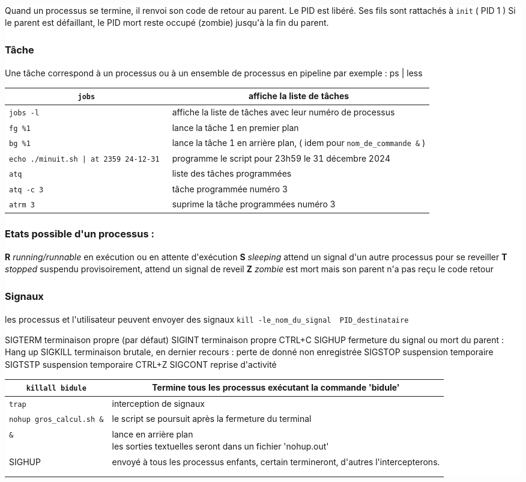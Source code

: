 Quand un processus se termine, il renvoi son code de retour au parent.
Le PID est libéré.
Ses fils sont rattachés à ``init`` ( PID 1 )
Si le parent est défaillant, le PID mort reste occupé (zombie) jusqu'à la fin du parent.

### Tâche

Une tâche correspond à un processus ou à un ensemble de processus en pipeline par exemple :
ps | less

| ``jobs``                                  | affiche la liste de tâches                                                                                                                   |
| ----------------------------------------- | -------------------------------------------------------------------------------------------------------------------------------------------- |
| ``jobs -l``                               | affiche la liste de tâches avec leur numéro de processus                                                                                     |
| ``fg %1``                                 | lance la tâche 1 en premier plan                                                                                                             |
| ``bg %1``                                 | lance la tâche 1 en arrière plan, ( idem pour ``nom_de_commande &`` )                                                                        |
| ``echo ./minuit.sh \| at 2359 24-12-31 `` | programme le script pour 23h59                                                                                           le 31 décembre 2024 |
| ``atq ``                                  | liste des tâches programmées                                                                                                                 |
| ``atq -c 3``                              | tâche programmée numéro 3                                                                                                                    |
| ``atrm 3``                                | suprime la tâche programmées numéro 3                                                                                                        |
### Etats possible d'un processus :
**R**   *running/runnable*    en exécution ou en attente d'exécution
**S**   *sleeping*                    attend un signal d'un autre processus pour se reveiller
**T**   *stopped*                    suspendu provisoirement, attend un signal de reveil
**Z**  *zombie*                      est mort mais son parent n'a pas reçu le code retour

### Signaux
les processus et l'utilisateur peuvent envoyer des signaux
``kill -le_nom_du_signal  PID_destinataire``

SIGTERM   terminaison propre (par défaut)
SIGINT       terminaison propre         CTRL+C
SIGHUP      fermeture du signal ou mort du parent : Hang up
SIGKILL       terminaison brutale, en dernier recours : perte de donné non enregistrée
SIGSTOP     suspension temporaire
SIGTSTP      suspension temporaire   CTRL+Z
SIGCONT    reprise d'activité

| ``killall bidule``               | Termine tous les processus exécutant la commande 'bidule'                                                                               |
| -------------------------------- | --------------------------------------------------------------------------------------------------------------------------------------- |
| ``trap``                         | interception de signaux                                                                                                                 |
| ``nohup gros_calcul.sh &``  <br> | le script se poursuit après la fermeture du terminal                                                                                    |
| ``&``                            | lance en arrière plan<br>les sorties textuelles seront dans un fichier 'nohup.out'                                                      |
| SIGHUP                           | envoyé à tous les processus enfants, certain termineront,                                                    d'autres l'intercepterons. |
|                                  |                                                                                                                                         |
|                                  |                                                                                                                                         |
